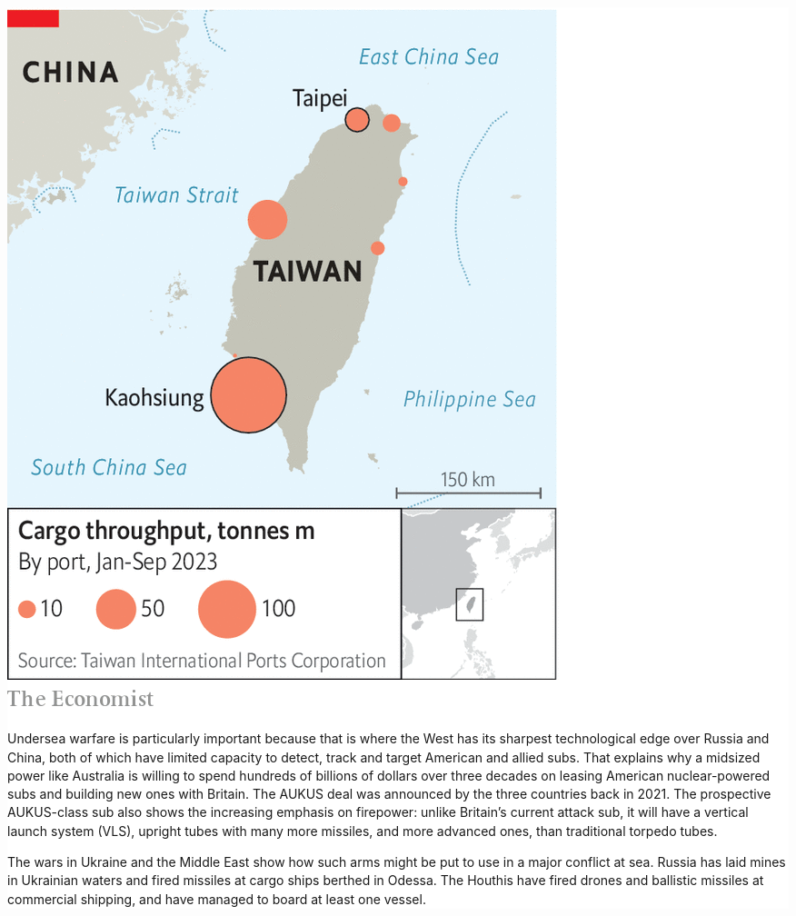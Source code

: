 ![image](images/20240113_IRM914.png) 


Undersea warfare is particularly important because that is where the West has its sharpest technological edge over Russia and China, both of which have limited capacity to detect, track and target American and allied subs. That explains why a midsized power like Australia is willing to spend hundreds of billions of dollars over three decades on leasing American nuclear-powered subs and building new ones with Britain. The AUKUS deal was announced by the three countries back in 2021. The prospective AUKUS-class sub also shows the increasing emphasis on firepower: unlike Britain’s current attack sub, it will have a vertical launch system (VLS), upright tubes with many more missiles, and more advanced ones, than traditional torpedo tubes. 

The wars in Ukraine and the Middle East show how such arms might be put to use in a major conflict at sea. Russia has laid mines in Ukrainian waters and fired missiles at cargo ships berthed in Odessa. The Houthis have fired drones and ballistic missiles at commercial shipping, and have managed to board at least one vessel. 
